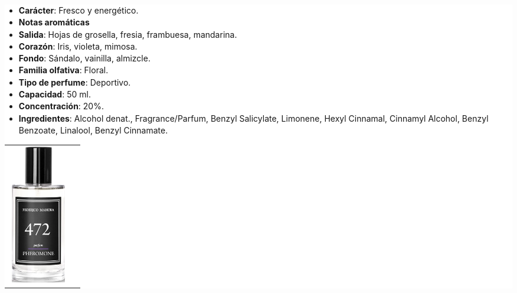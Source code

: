 - **Carácter**: Fresco y energético.
- **Notas aromáticas** 
- **Salida**: Hojas de grosella, fresia, frambuesa, mandarina.
- **Corazón**: Iris, violeta, mimosa.
- **Fondo**: Sándalo, vainilla, almizcle.
- **Familia olfativa**: Floral.
- **Tipo de perfume**: Deportivo.
- **Capacidad**: 50 ml.
- **Concentración**: 20%.
- **Ingredientes**: Alcohol denat., Fragrance/Parfum, Benzyl Salicylate, Limonene, Hexyl Cinnamal, Cinnamyl Alcohol, Benzyl Benzoate, Linalool, Benzyl Cinnamate.


<table class="tablem" cellspacing="8" cellpadding="8">

<tbody>

<tr>

<td width="">
<img src="./img/472p.jpg" width="100" height="230">
</td>

<td width="">